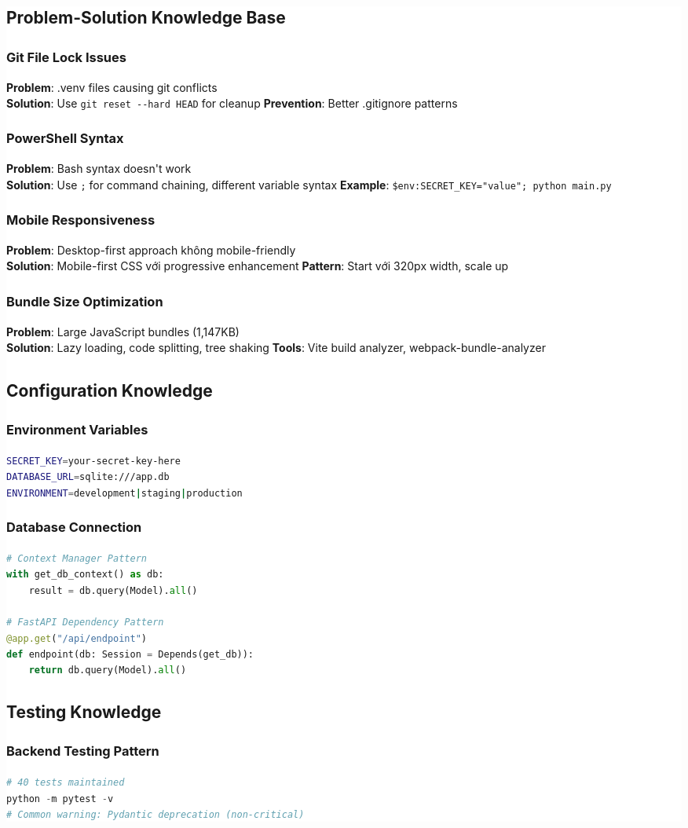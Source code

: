 ## Problem-Solution Knowledge Base

### Git File Lock Issues
**Problem**: .venv files causing git conflicts  
**Solution**: Use `git reset --hard HEAD` for cleanup
**Prevention**: Better .gitignore patterns

### PowerShell Syntax
**Problem**: Bash syntax doesn't work  
**Solution**: Use `;` for command chaining, different variable syntax
**Example**: `$env:SECRET_KEY="value"; python main.py`

### Mobile Responsiveness
**Problem**: Desktop-first approach không mobile-friendly  
**Solution**: Mobile-first CSS với progressive enhancement
**Pattern**: Start với 320px width, scale up

### Bundle Size Optimization
**Problem**: Large JavaScript bundles (1,147KB)  
**Solution**: Lazy loading, code splitting, tree shaking
**Tools**: Vite build analyzer, webpack-bundle-analyzer

## Configuration Knowledge

### Environment Variables
```bash
SECRET_KEY=your-secret-key-here
DATABASE_URL=sqlite:///app.db
ENVIRONMENT=development|staging|production
```

### Database Connection
```python
# Context Manager Pattern
with get_db_context() as db:
    result = db.query(Model).all()

# FastAPI Dependency Pattern  
@app.get("/api/endpoint")
def endpoint(db: Session = Depends(get_db)):
    return db.query(Model).all()
```

## Testing Knowledge

### Backend Testing Pattern
```python
# 40 tests maintained
python -m pytest -v
# Common warning: Pydantic deprecation (non-critical)
```
